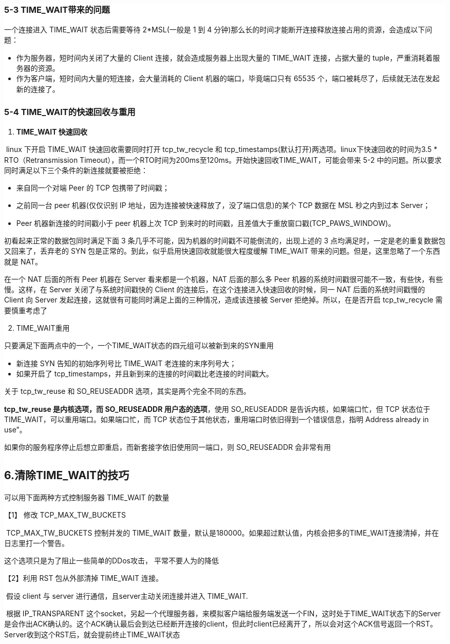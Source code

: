 ### 5-3 TIME_WAIT带来的问题

一个连接进入 TIME_WAIT 状态后需要等待 2*MSL(一般是 1 到 4 分钟)那么长的时间才能断开连接释放连接占用的资源，会造成以下问题：

- 作为服务器，短时间内关闭了大量的 Client 连接，就会造成服务器上出现大量的 TIME_WAIT 连接，占据大量的 tuple，严重消耗着服务器的资源。
- 作为客户端，短时间内大量的短连接，会大量消耗的 Client 机器的端口，毕竟端口只有 65535 个，端口被耗尽了，后续就无法在发起新的连接了。

### 5-4 TIME_WAIT的快速回收与重用

1. **TIME_WAIT 快速回收**

​	linux 下开启 TIME_WAIT 快速回收需要同时打开 tcp_tw_recycle 和 tcp_timestamps(默认打开)两选项。linux下快速回收的时间为3.5 * RTO（Retransmission Timeout），而一个RTO时间为200ms至120ms。开始快速回收TIME_WAIT，可能会带来 5-2 中的问题。所以要求同时满足以下三个条件的新连接就要被拒绝：

- 来自同一个对端 Peer 的 TCP 包携带了时间戳；
- 之前同一台 peer 机器(仅仅识别 IP 地址，因为连接被快速释放了，没了端口信息)的某个 TCP 数据在 MSL 秒之内到过本 Server；

- Peer 机器新连接的时间戳小于 peer 机器上次 TCP 到来时的时间戳，且差值大于重放窗口戳(TCP_PAWS_WINDOW)。

初看起来正常的数据包同时满足下面 3 条几乎不可能，因为机器的时间戳不可能倒流的，出现上述的 3 点均满足时，一定是老的重复数据包又回来了，丢弃老的 SYN 包是正常的。到此，似乎启用快速回收就能很大程度缓解 TIME_WAIT 带来的问题。但是，这里忽略了一个东西就是 NAT。



在一个 NAT 后面的所有 Peer 机器在 Server 看来都是一个机器，NAT 后面的那么多 Peer 机器的系统时间戳很可能不一致，有些快，有些慢。这样，在 Server 关闭了与系统时间戳快的 Client 的连接后，在这个连接进入快速回收的时候，同一 NAT 后面的系统时间戳慢的 Client 向 Server 发起连接，这就很有可能同时满足上面的三种情况，造成该连接被 Server 拒绝掉。所以，在是否开启 tcp_tw_recycle 需要慎重考虑了



2. TIME_WAIT重用

只要满足下面两点中的一个，一个TIME_WAIT状态的四元组可以被新到来的SYN重用

- 新连接 SYN 告知的初始序列号比 TIME_WAIT 老连接的末序列号大；
- 如果开启了 tcp_timestamps，并且新到来的连接的时间戳比老连接的时间戳大。

关于 tcp_tw_reuse 和 SO_REUSEADDR 选项，其实是两个完全不同的东西。

**tcp_tw_reuse 是内核选项，而 SO_REUSEADDR 用户态的选项**，使用 SO_REUSEADDR 是告诉内核，如果端口忙，但 TCP 状态位于 TIME_WAIT，可以重用端口。如果端口忙，而 TCP 状态位于其他状态，重用端口时依旧得到一个错误信息，指明 Address already in use”。 

如果你的服务程序停止后想立即重启，而新套接字依旧使用同一端口，则 SO_REUSEADDR 会非常有用



## 6.清除TIME_WAIT的技巧

可以用下面两种方式控制服务器 TIME_WAIT 的数量

【1】 修改 TCP_MAX_TW_BUCKETS 

​	TCP_MAX_TW_BUCKETS 控制并发的 TIME_WAIT 数量，默认是180000。如果超过默认值，内核会把多的TIME_WAIT连接清掉，并在日志里打一个警告。

这个选项只是为了阻止一些简单的DDos攻击， 平常不要人为的降低

【2】利用 RST 包从外部清掉 TIME_WAIT 连接。

​	假设 client 与 server 进行通信，且server主动关闭连接并进入 TIME_WAIT.

​	根据 IP_TRANSPARENT 这个socket，另起一个代理服务器，来模拟客户端给服务端发送一个FIN，这时处于TIME_WAIT状态下的Server是会作出ACK确认的。这个ACK确认最后会到达已经断开连接的client，但此时client已经离开了，所以会对这个ACK信号返回一个RST。Server收到这个RST后，就会提前终止TIME_WAIT状态
